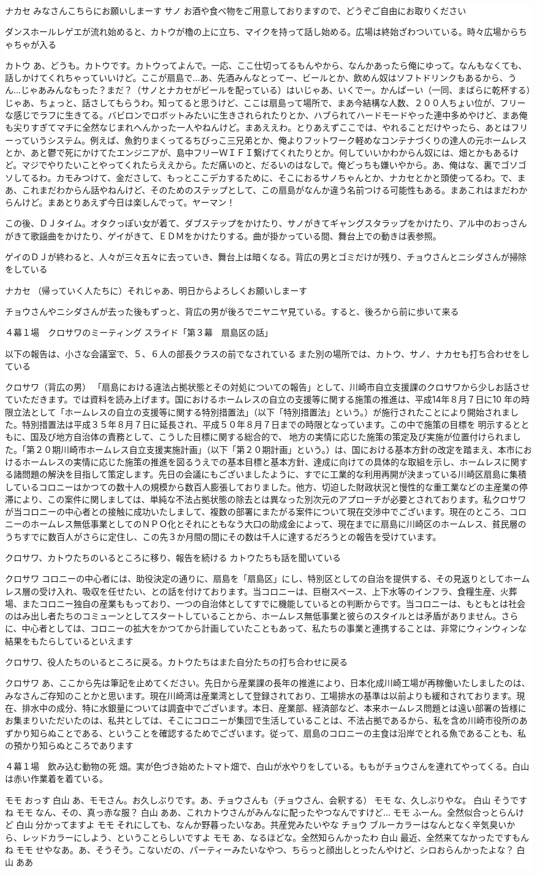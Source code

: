 ナカセ	みなさんこちらにお願いしまーす
サノ	お酒や食べ物をご用意しておりますので、どうぞご自由にお取りください

ダンスホールレゲエが流れ始めると、カトウが櫓の上に立ち、マイクを持って話し始める。広場は終始ざわついている。時々広場からちゃちゃが入る

カトウ	あ、どうも。カトウです。カトウってよんで。一応、ここ仕切ってるもんやから、なんかあったら俺にゆって。なんもなくても、話しかけてくれちゃっていいけど。ここが扇島で…あ、先酒みんなとってー、ビールとか、飲めん奴はソフトドリンクもあるから、うん…じゃあみんなもった？まだ？（サノとナカセがビールを配っている）はいじゃあ、いくでー。かんぱーい（一同、まばらに乾杯する）じゃあ、ちょっと、話さしてもらうわ。知ってると思うけど、ここは扇島って場所で、まあ今結構な人数、２００人ちょい位が、フリーな感じでラフに生きてる。バビロンでロボットみたいに生きされられたりとか、ハブられてハードモードやった連中多めやけど、まあ俺も尖りすぎてマチに全然なじまれへんかった一人やねんけど。まあええわ。とりあえずここでは、やれることだけやったら、あとはフリーっていうシステム。例えば、魚釣りまくってるちびっこ三兄弟とか、俺よりフットワーク軽めなコンテナづくりの達人の元ホームレスとか、あと鬱で死にかけてたエンジニアが、島中フリーＷＩＦＩ繋げてくれたりとか。何していいかわからん奴には、畑とかもあるけど。マジでやりたいことやってくれたらええから。ただ痛いのと、だるいのはなしで。俺どっちも嫌いやから。あ、俺はな、裏でゴソゴソしてるわ。カモみつけて、金ださして、もっとここデカするために、そこにおるサノちゃんとか、ナカセとかと頭使ってるわ。で、まあ、これまだわからん話やねんけど、そのためのステップとして、この扇島がなんか違う名前つける可能性もある。まあこれはまだわからんけど。まあとりあえず今日は楽しんでって。ヤーマン！

この後、ＤＪタイム。オタクっぽい女が着て、ダブステップをかけたり、サノがきてギャングスタラップをかけたり、アル中のおっさんがきて歌謡曲をかけたり、ゲイがきて、ＥＤＭをかけたりする。曲が掛かっている間、舞台上での動きは表参照。

ゲイのＤＪが終わると、人々が三々五々に去っていき、舞台上は暗くなる。背広の男とゴミだけが残り、チョウさんとニシダさんが掃除をしている

ナカセ	（帰っていく人たちに）それじゃあ、明日からよろしくお願いしまーす

チョウさんやニシダさんが去った後もずっと、背広の男が後ろでニヤニヤ見ている。すると、後ろから前に歩いて来る


４幕１場　クロサワのミーティング
スライド「第３幕　扇島区の話」

以下の報告は、小さな会議室で、５、６人の部長クラスの前でなされている
また別の場所では、カトウ、サノ、ナカセも打ち合わせをしている

クロサワ（背広の男）	「扇島における違法占拠状態とその対処についての報告」として、川崎市自立支援課のクロサワから少しお話させていただきます。では資料を読み上げます。国におけるホームレスの自立の支援等に関する施策の推進は、平成14年８月７日に10 年の時限立法として「ホームレスの自立の支援等に関する特別措置法」（以下「特別措置法」という。）が施行されたことにより開始されました。特別措置法は平成３５年８月７日に延長され、平成５０年８月７日までの時限となっています。この中で施策の目標を 明示するとともに、国及び地方自治体の責務として、こうした目標に関する総合的で、 地方の実情に応じた施策の策定及び実施が位置付けられました。「第２０期川崎市ホームレス自立支援実施計画」（以下「第２０期計画」という。）は、国における基本方針の改定を踏まえ、本市におけるホームレスの実情に応じた施策の推進を図るうえでの基本目標と基本方針、達成に向けての具体的な取組を示し、ホームレスに関する諸問題の解決を目指して策定します。先日の会議にもございましたように、すでに工業的な利用再開が決まっている川崎区扇島に集積しているコロニーはかつての数十人の規模から数百人膨張しておりました。他方、切迫した財政状況と慢性的な重工業などの主産業の停滞により、この案件に関しましては、単純な不法占拠状態の除去とは異なった別次元のアプローチが必要とされております。私クロサワが当コロニーの中心者との接触に成功いたしまして、複数の部署にまたがる案件について現在交渉中でございます。現在のところ、コロニーのホームレス無低事業としてのＮＰＯ化とそれにともなう大口の助成金によって、現在までに扇島に川崎区のホームレス、貧民層のうちすでに数百人がさらに定住し、この先３か月間の間にその数は千人に達するだろうとの報告を受けています。

クロサワ、カトウたちのいるところに移り、報告を続ける
カトウたちも話を聞いている

クロサワ	コロニーの中心者には、助役決定の通りに、扇島を「扇島区」にし、特別区としての自治を提供する、その見返りとしてホームレス層の受け入れ、吸収を任せたい、との話を付けております。当コロニーは、巨樹スペース、上下水等のインフラ、食糧生産、火葬場、またコロニー独自の産業ももっており、一つの自治体としてすでに機能しているとの判断からです。当コロニーは、もともとは社会のはみ出し者たちのコミューンとしてスタートしていることから、ホームレス無低事業と彼らのスタイルとは矛盾がありません。さらに、中心者としては、コロニーの拡大をかつてから計画していたこともあって、私たちの事業と連携することは、非常にウィンウィンな結果をもたらしているといえます

クロサワ、役人たちのいるところに戻る。カトウたちはまた自分たちの打ち合わせに戻る

クロサワ	あ、ここから先は筆記を止めてください。先日から産業課の長年の推進により、日本化成川崎工場が再稼働いたしましたのは、みなさんご存知のことかと思います。現在川崎湾は産業湾として登録されており、工場排水の基準は以前よりも緩和されております。現在、排水中の成分、特に水銀量については調査中でございます。本日、産業部、経済部など、本来ホームレス問題とは遠い部署の皆様にお集まりいただいたのは、私共としては、そこにコロニーが集団で生活していることは、不法占拠であるから、私を含め川崎市役所のあずかり知らぬことである、ということを確認するためでございます。従って、扇島のコロニーの主食は沿岸でとれる魚であることも、私の預かり知らぬところであります


４幕１場　飲み込む動物の死
畑。実が色づき始めたトマト畑で、白山が水やりをしている。ももがチョウさんを連れてやってくる。白山は赤い作業着を着ている。

モモ	おっす
白山	あ、モモさん。お久しぶりです。あ、チョウさんも（チョウさん、会釈する）
モモ	な、久しぶりやな。
白山	そうですね
モモ	なん、その、真っ赤な服？
白山	ああ、これカトウさんがみんなに配ったやつなんですけど…
モモ	ふーん。全然似合っとらんけど
白山	分かってますよ
モモ	それにしても、なんか野暮ったいなあ。共産党みたいやな
チョウ	ブルーカラーはなんとなく辛気臭いから、レッドカラーにしよう、ということらしいですよ
モモ	あ、なるほどな。全然知らんかったわ
白山	最近、全然来てなかったですもんね
モモ	せやなあ。あ、そうそう。こないだの、パーティーみたいなやつ、ちらっと顔出しとったんやけど、シロおらんかったよな？
白山	ああ